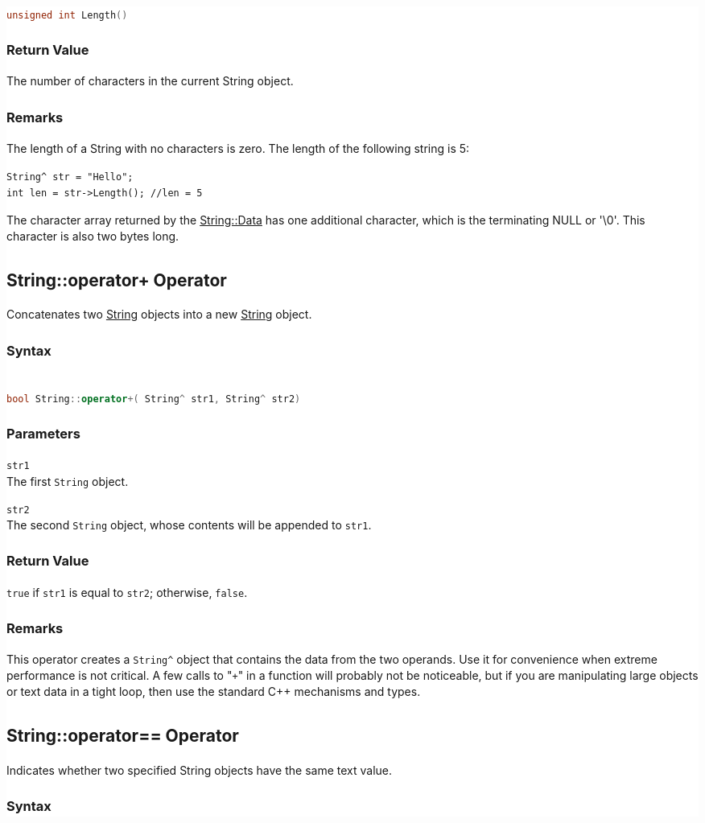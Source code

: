 ```cpp    
unsigned int Length()  
```  
  
### Return Value  
 The number of characters in the current String object.  
  
### Remarks  
 The length of a String with no characters is zero. The length of the following string is 5:  
  
```    
String^ str = "Hello";  
int len = str->Length(); //len = 5  
```  
  
 The character array returned by the [String::Data](#data) has one additional character, which is the terminating NULL or '\0'. This character is also two bytes long.  
  


## <a name="operator-plus"></a>  String::operator+ Operator
Concatenates two [String](../cppcx/platform-string-class.md) objects into a new [String](../cppcx/platform-string-class.md) object.
  
### Syntax  
  
```cpp  
  
bool String::operator+( String^ str1, String^ str2)  
```  
  
### Parameters  
 `str1`  
 The first `String` object.  
  
 `str2`  
 The second `String` object, whose contents will be appended to `str1`.  
  
### Return Value  
 `true` if `str1` is equal to `str2`; otherwise, `false`.  
  
### Remarks  
 This operator creates a `String^` object that contains the data from the two operands. Use it for convenience when extreme performance is not critical. A few calls to "`+`" in a function will probably not be noticeable, but if you are manipulating large objects or text data in a tight loop, then use the standard C++ mechanisms and types.  
  
##  <a name="operator-equality"></a> String::operator== Operator
Indicates whether two specified String objects have the same text value.  
  
### Syntax  
  